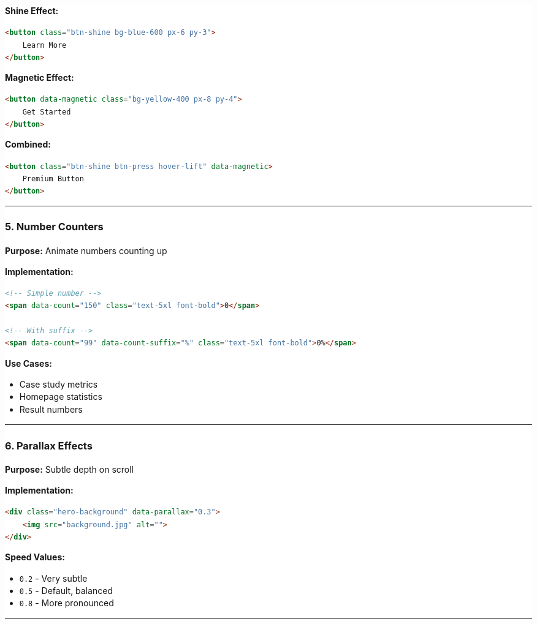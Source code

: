 **Shine Effect:**
```html
<button class="btn-shine bg-blue-600 px-6 py-3">
    Learn More
</button>
```

**Magnetic Effect:**
```html
<button data-magnetic class="bg-yellow-400 px-8 py-4">
    Get Started
</button>
```

**Combined:**
```html
<button class="btn-shine btn-press hover-lift" data-magnetic>
    Premium Button
</button>
```

---

### 5. Number Counters
**Purpose:** Animate numbers counting up

**Implementation:**
```html
<!-- Simple number -->
<span data-count="150" class="text-5xl font-bold">0</span>

<!-- With suffix -->
<span data-count="99" data-count-suffix="%" class="text-5xl font-bold">0%</span>
```

**Use Cases:**
- Case study metrics
- Homepage statistics
- Result numbers

---

### 6. Parallax Effects
**Purpose:** Subtle depth on scroll

**Implementation:**
```html
<div class="hero-background" data-parallax="0.3">
    <img src="background.jpg" alt="">
</div>
```

**Speed Values:**
- `0.2` - Very subtle
- `0.5` - Default, balanced
- `0.8` - More pronounced

---